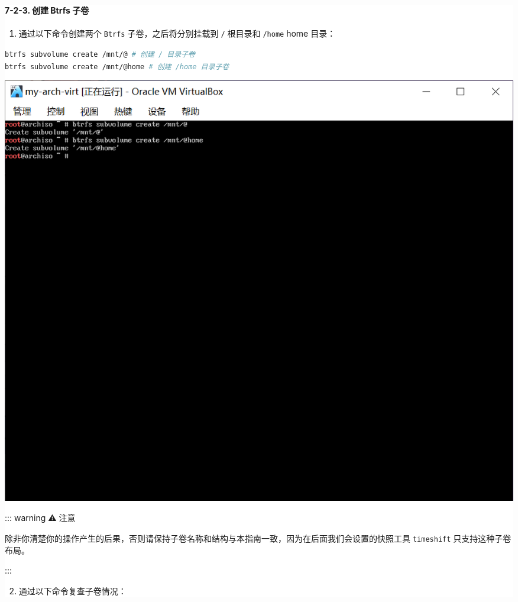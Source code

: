 #### 7-2-3. 创建 Btrfs 子卷

1. 通过以下命令创建两个 `Btrfs` 子卷，之后将分别挂载到 `/` 根目录和 `/home` home 目录：

```zsh
btrfs subvolume create /mnt/@ # 创建 / 目录子卷
btrfs subvolume create /mnt/@home # 创建 /home 目录子卷
```

![mkbtrfs_step-3](../static/rookie/basic-install_mkbtrfs-3.png)

::: warning ⚠️ 注意

除非你清楚你的操作产生的后果，否则请保持子卷名称和结构与本指南一致，因为在后面我们会设置的快照工具 `timeshift` 只支持这种子卷布局。

:::

2. 通过以下命令复查子卷情况：
